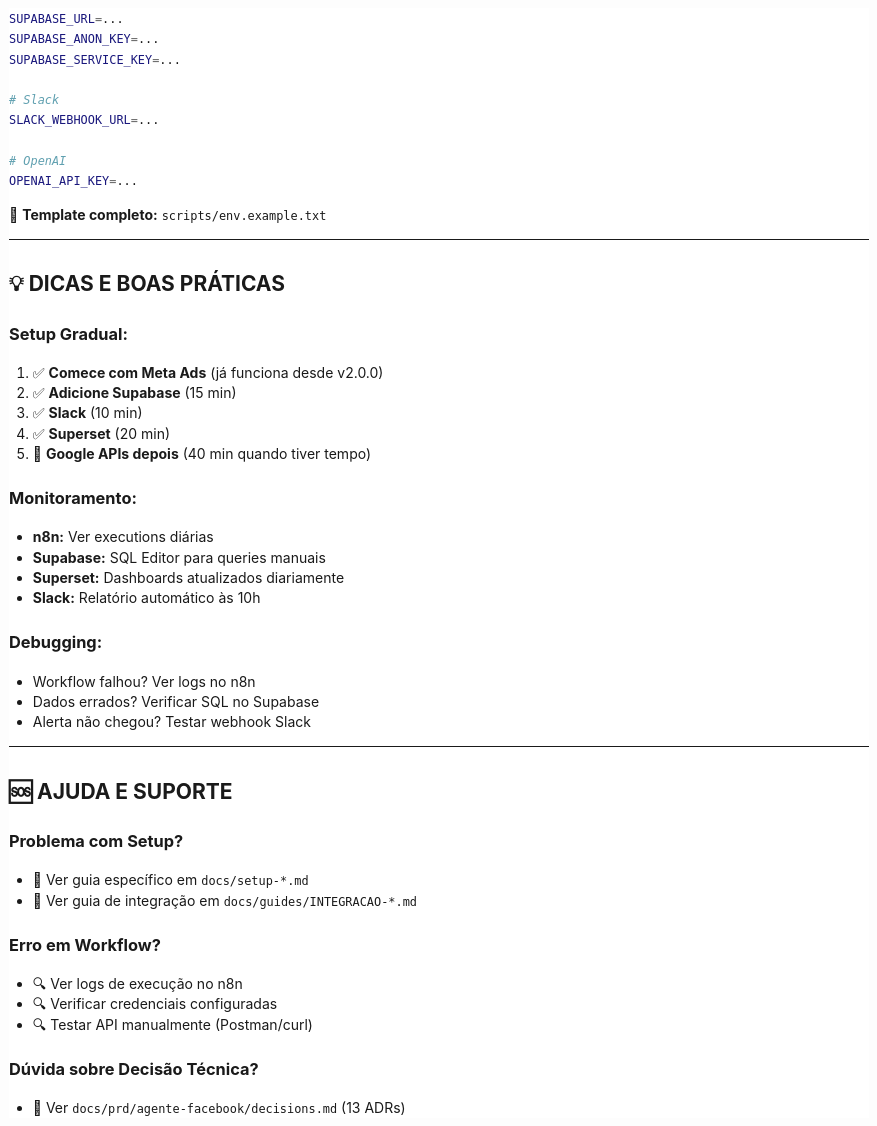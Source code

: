 ```bash
SUPABASE_URL=...
SUPABASE_ANON_KEY=...
SUPABASE_SERVICE_KEY=...

# Slack
SLACK_WEBHOOK_URL=...

# OpenAI
OPENAI_API_KEY=...
```

📄 **Template completo:** `scripts/env.example.txt`

---

## 💡 DICAS E BOAS PRÁTICAS

### **Setup Gradual:**
1. ✅ **Comece com Meta Ads** (já funciona desde v2.0.0)
2. ✅ **Adicione Supabase** (15 min)
3. ✅ **Slack** (10 min)
4. ✅ **Superset** (20 min)
5. 📅 **Google APIs depois** (40 min quando tiver tempo)

### **Monitoramento:**
- **n8n:** Ver executions diárias
- **Supabase:** SQL Editor para queries manuais
- **Superset:** Dashboards atualizados diariamente
- **Slack:** Relatório automático às 10h

### **Debugging:**
- Workflow falhou? Ver logs no n8n
- Dados errados? Verificar SQL no Supabase
- Alerta não chegou? Testar webhook Slack

---

## 🆘 AJUDA E SUPORTE

### **Problema com Setup?**
- 📖 Ver guia específico em `docs/setup-*.md`
- 📖 Ver guia de integração em `docs/guides/INTEGRACAO-*.md`

### **Erro em Workflow?**
- 🔍 Ver logs de execução no n8n
- 🔍 Verificar credenciais configuradas
- 🔍 Testar API manualmente (Postman/curl)

### **Dúvida sobre Decisão Técnica?**
- 📖 Ver `docs/prd/agente-facebook/decisions.md` (13 ADRs)
